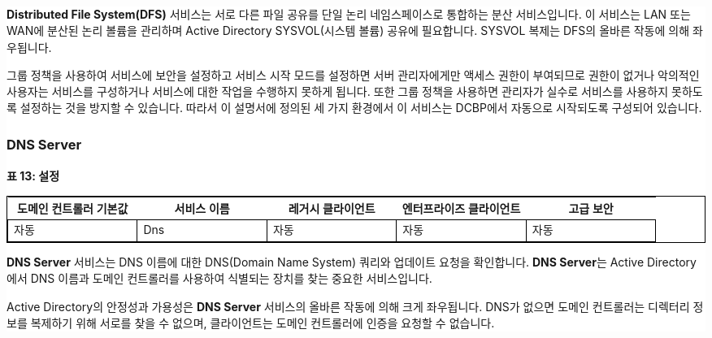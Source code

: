 </tbody>
</table>
 

**Distributed File System(DFS)** 서비스는 서로 다른 파일 공유를 단일 논리 네임스페이스로 통합하는 분산 서비스입니다. 이 서비스는 LAN 또는 WAN에 분산된 논리 볼륨을 관리하며 Active Directory SYSVOL(시스템 볼륨) 공유에 필요합니다. SYSVOL 복제는 DFS의 올바른 작동에 의해 좌우됩니다.

그룹 정책을 사용하여 서비스에 보안을 설정하고 서비스 시작 모드를 설정하면 서버 관리자에게만 액세스 권한이 부여되므로 권한이 없거나 악의적인 사용자는 서비스를 구성하거나 서비스에 대한 작업을 수행하지 못하게 됩니다. 또한 그룹 정책을 사용하면 관리자가 실수로 서비스를 사용하지 못하도록 설정하는 것을 방지할 수 있습니다. 따라서 이 설명서에 정의된 세 가지 환경에서 이 서비스는 DCBP에서 자동으로 시작되도록 구성되어 있습니다.
### DNS Server

**표 13: 설정**
 
<table style="border:1px solid black;">
<colgroup>
<col width="20%" />
<col width="20%" />
<col width="20%" />
<col width="20%" />
<col width="20%" />
</colgroup>
<thead>
<tr class="header">
<th>도메인 컨트롤러 기본값</th>
<th>서비스 이름</th>
<th>레거시 클라이언트</th>
<th>엔터프라이즈 클라이언트</th>
<th>고급 보안</th>
</tr>
</thead>
<tbody>
<tr class="odd">
<td style="border:1px solid black;">
자동</td>
<td style="border:1px solid black;">
Dns</td>
<td style="border:1px solid black;">
자동</td>
<td style="border:1px solid black;">
자동</td>
<td style="border:1px solid black;">
자동</td>
</tr>
</tbody>
</table>
 

**DNS Server** 서비스는 DNS 이름에 대한 DNS(Domain Name System) 쿼리와 업데이트 요청을 확인합니다. **DNS Server**는 Active Directory에서 DNS 이름과 도메인 컨트롤러를 사용하여 식별되는 장치를 찾는 중요한 서비스입니다.

Active Directory의 안정성과 가용성은 **DNS Server** 서비스의 올바른 작동에 의해 크게 좌우됩니다. DNS가 없으면 도메인 컨트롤러는 디렉터리 정보를 복제하기 위해 서로를 찾을 수 없으며, 클라이언트는 도메인 컨트롤러에 인증을 요청할 수 없습니다.
